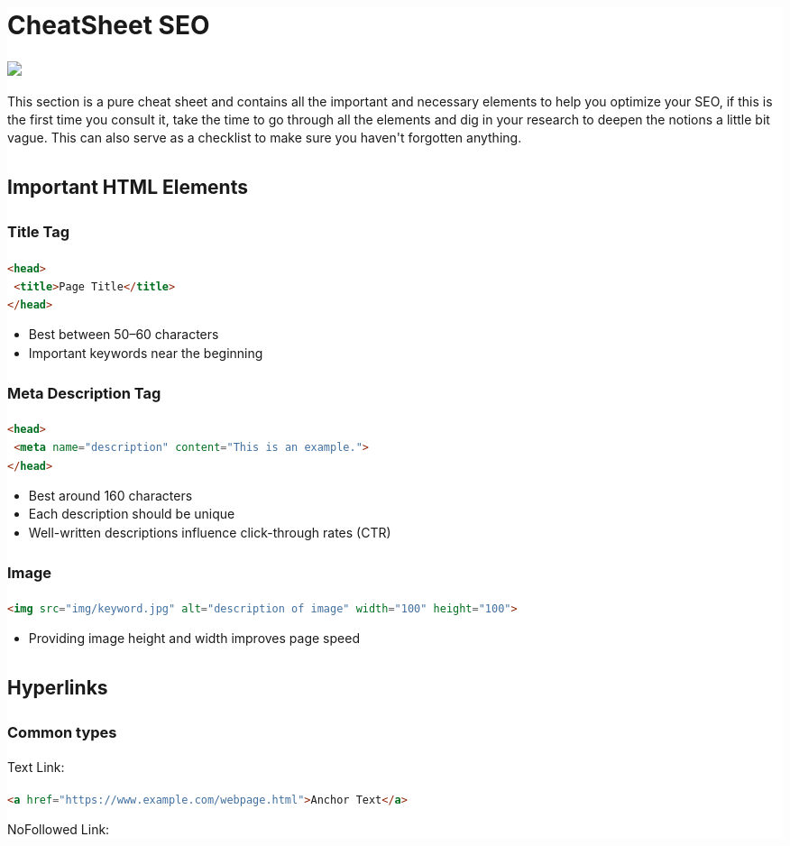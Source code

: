 # CheatSheet SEO

![](https://media.giphy.com/media/u5sgL5pks5JXKHcVZo/giphy.gif)

This section is a pure cheat sheet and contains all the important and necessary elements to help you optimize your SEO, if this is the first time you consult it, take the time to go through all the elements and dig in your research to deepen the notions a little bit vague. This can also serve as a checklist to make sure you haven't forgotten anything.

## Important HTML Elements

### Title Tag

```html
<head>
 <title>Page Title</title>
</head>
```

- Best between 50–60 characters
- Important keywords near the beginning

### Meta Description Tag

```html
<head>
 <meta name="description" content="This is an example.">
</head>
```

- Best around 160 characters
- Each description should be unique
- Well-written descriptions influence click-through rates (CTR)

### Image

```html
<img src="img/keyword.jpg" alt="description of image" width="100" height="100">
```
- Providing image height and width improves page speed

## Hyperlinks

### Common types

Text Link:

```html
<a href="https://www.example.com/webpage.html">Anchor Text</a>
```

NoFollowed Link:
